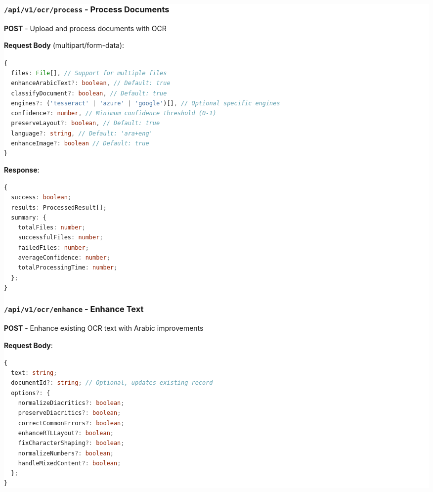 ### `/api/v1/ocr/process` - Process Documents

**POST** - Upload and process documents with OCR

**Request Body** (multipart/form-data):
```typescript
{
  files: File[], // Support for multiple files
  enhanceArabicText?: boolean, // Default: true
  classifyDocument?: boolean, // Default: true
  engines?: ('tesseract' | 'azure' | 'google')[], // Optional specific engines
  confidence?: number, // Minimum confidence threshold (0-1)
  preserveLayout?: boolean, // Default: true
  language?: string, // Default: 'ara+eng'
  enhanceImage?: boolean // Default: true
}
```

**Response**:
```typescript
{
  success: boolean;
  results: ProcessedResult[];
  summary: {
    totalFiles: number;
    successfulFiles: number;
    failedFiles: number;
    averageConfidence: number;
    totalProcessingTime: number;
  };
}
```

### `/api/v1/ocr/enhance` - Enhance Text

**POST** - Enhance existing OCR text with Arabic improvements

**Request Body**:
```typescript
{
  text: string;
  documentId?: string; // Optional, updates existing record
  options?: {
    normalizeDiacritics?: boolean;
    preserveDiacritics?: boolean;
    correctCommonErrors?: boolean;
    enhanceRTLLayout?: boolean;
    fixCharacterShaping?: boolean;
    normalizeNumbers?: boolean;
    handleMixedContent?: boolean;
  };
}
```
